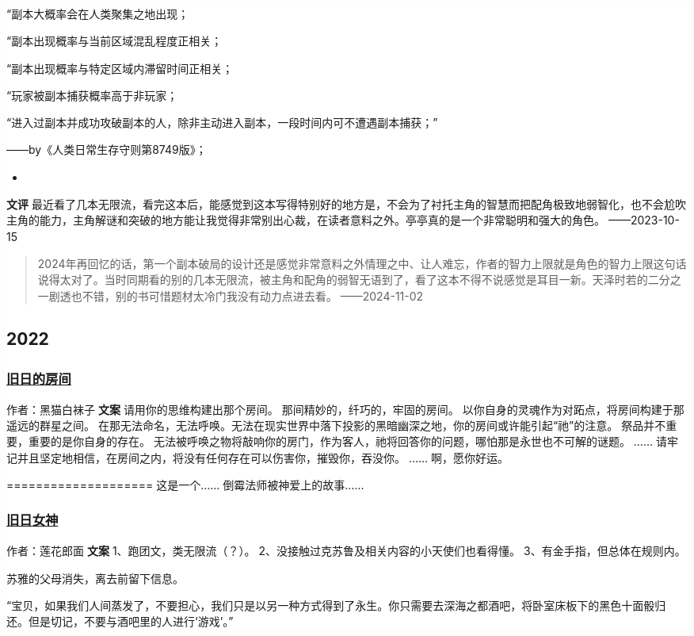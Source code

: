 “副本大概率会在人类聚集之地出现；

“副本出现概率与当前区域混乱程度正相关；

“副本出现概率与特定区域内滞留时间正相关；

“玩家被副本捕获概率高于非玩家；

“进入过副本并成功攻破副本的人，除非主动进入副本，一段时间内可不遭遇副本捕获；”

——by《人类日常生存守则第8749版》；

*
**文评**
最近看了几本无限流，看完这本后，能感觉到这本写得特别好的地方是，不会为了衬托主角的智慧而把配角极致地弱智化，也不会尬吹主角的能力，主角解谜和突破的地方能让我觉得非常别出心裁，在读者意料之外。亭亭真的是一个非常聪明和强大的角色。
——2023-10-15

> 2024年再回忆的话，第一个副本破局的设计还是感觉非常意料之外情理之中、让人难忘，作者的智力上限就是角色的智力上限这句话说得太对了。当时同期看的别的几本无限流，被主角和配角的弱智无语到了，看了这本不得不说感觉是耳目一新。天泽时若的二分之一剧透也不错，别的书可惜题材太冷门我没有动力点进去看。
> ——2024-11-02

## 2022

### [旧日的房间](https://www.jjwxc.net/onebook.php?novelid=3587046)
作者：黑猫白袜子
**文案**
请用你的思维构建出那个房间。
那间精妙的，纤巧的，牢固的房间。
以你自身的灵魂作为对跖点，将房间构建于那遥远的群星之间。
在那无法命名，无法呼唤。无法在现实世界中落下投影的黑暗幽深之地，你的房间或许能引起“祂”的注意。
祭品并不重要，重要的是你自身的存在。
无法被呼唤之物将敲响你的房门，作为客人，祂将回答你的问题，哪怕那是永世也不可解的谜题。
……
请牢记并且坚定地相信，在房间之内，将没有任何存在可以伤害你，摧毁你，吞没你。
……
啊，愿你好运。

====================
这是一个……
倒霉法师被神爱上的故事……

### [旧日女神](https://www.jjwxc.net/onebook.php?novelid=4130797)
作者：莲花郎面
**文案**
1、跑团文，类无限流（？）。
2、没接触过克苏鲁及相关内容的小天使们也看得懂。
3、有金手指，但总体在规则内。

苏雅的父母消失，离去前留下信息。

“宝贝，如果我们人间蒸发了，不要担心，我们只是以另一种方式得到了永生。你只需要去深海之都酒吧，将卧室床板下的黑色十面骰归还。但是切记，不要与酒吧里的人进行‘游戏’。”
